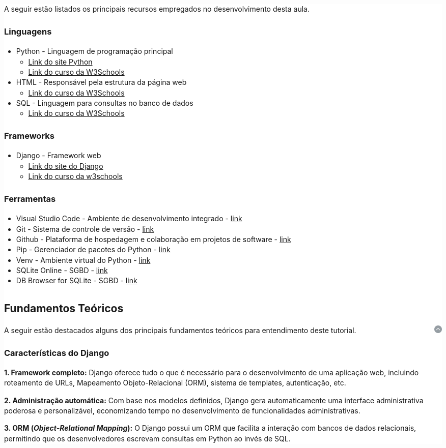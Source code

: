 A seguir estão listados os principais recursos empregados no desenvolvimento desta aula.

### Linguagens

* Python - Linguagem de programação principal
  * [Link do site Python](https://www.python.org/)
  * [Link do curso da W3Schools](https://www.w3schools.com/python/default.asp)
* HTML - Responsável pela estrutura da página web
  * [Link do curso da W3Schools](https://www.w3schools.com/html/default.asp)
* SQL - Linguagem para consultas no banco de dados
  * [Link do curso da W3Schools](https://www.w3schools.com/sql/default.asp)

### Frameworks

* Django - Framework web
  * [Link do site do Django](https://www.djangoproject.com/)
  * [Link do curso da w3schools](https://www.w3schools.com/django/index.php)

### Ferramentas

* Visual Studio Code - Ambiente de desenvolvimento integrado - [link](https://code.visualstudio.com/)
* Git - Sistema de controle de versão - [link](https://git-scm.com/)
* Github - Plataforma de hospedagem e colaboração em projetos de software - [link](https://github.com/)
* Pip - Gerenciador de pacotes do Python - [link](https://pypi.org/project/pip/)
* Venv - Ambiente virtual do Python - [link](https://docs.python.org/pt-br/3/library/venv.html)
* SQLite Online - SGBD - [link](https://sqliteonline.com/)
* DB Browser for SQLite - SGBD - [link](https://sqlitebrowser.org/)

## Fundamentos Teóricos

<a href="#índice"><img align="right" width="15" height="15" src="./docs/up-arrow.png" alt="Voltar para topo"></a>

A seguir estão destacados alguns dos principais fundamentos teóricos para entendimento deste tutorial.

### Características do Django

**1. Framework completo:** Django oferece tudo o que é necessário para o desenvolvimento de uma aplicação web, incluindo roteamento de URLs, Mapeamento Objeto-Relacional (ORM), sistema de templates, autenticação, etc.

**2. Administração automática:** Com base nos modelos definidos, Django gera automaticamente uma interface administrativa poderosa e personalizável, economizando tempo no desenvolvimento de funcionalidades administrativas.

**3. ORM (*Object-Relational Mapping*):** O Django possui um ORM que facilita a interação com bancos de dados relacionais, permitindo que os desenvolvedores escrevam consultas em Python ao invés de SQL.
